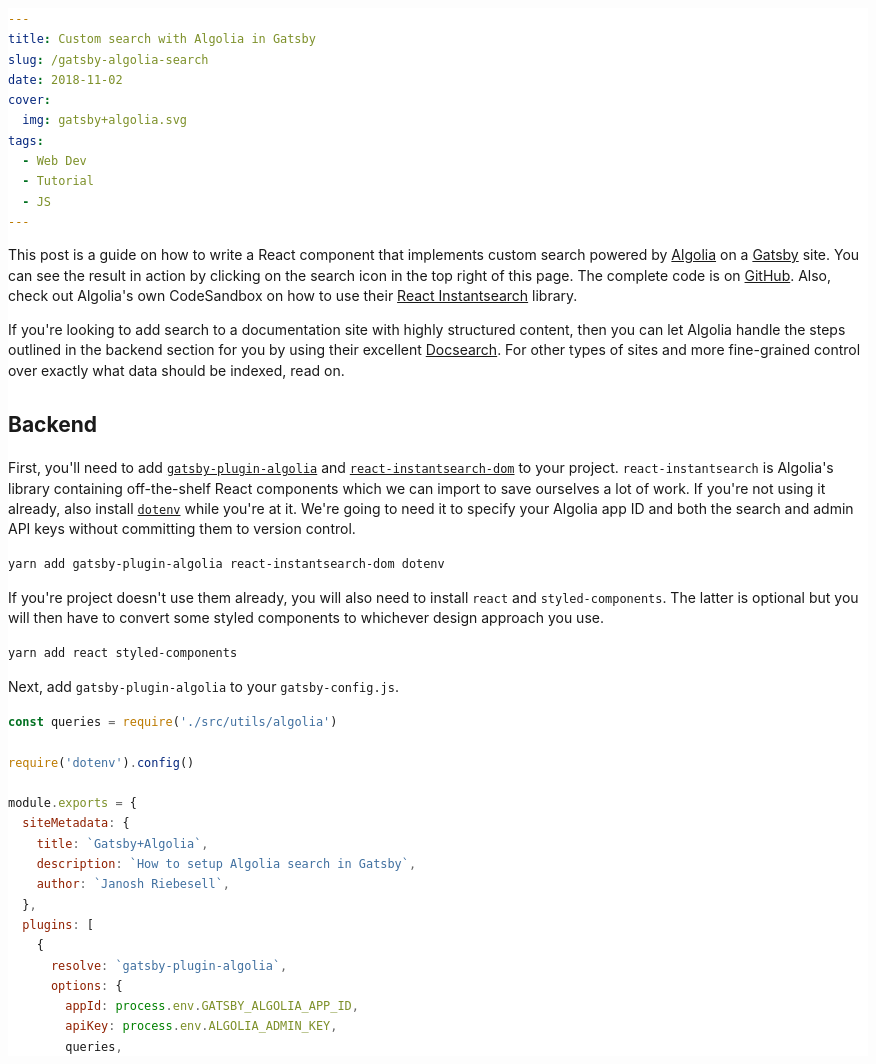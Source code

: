 ```yaml
---
title: Custom search with Algolia in Gatsby
slug: /gatsby-algolia-search
date: 2018-11-02
cover:
  img: gatsby+algolia.svg
tags:
  - Web Dev
  - Tutorial
  - JS
---
```


This post is a guide on how to write a React component that implements custom search powered by [Algolia](https://algolia.com) on a [Gatsby](https://gatsbyjs.org) site. You can see the result in action by clicking on the search icon in the top right of this page. The complete code is on [GitHub](https://github.com/janosh/janosh.io/tree/master/src/components/Search). Also, check out Algolia's own CodeSandbox on how to use their [React Instantsearch](https://codesandbox.io/s/github/algolia/create-instantsearch-app/tree/templates/react-instantsearch) library.

If you're looking to add search to a documentation site with highly structured content, then you can let Algolia handle the steps outlined in the backend section for you by using their excellent [Docsearch](https://community.algolia.com/docsearch). For other types of sites and more fine-grained control over exactly what data should be indexed, read on.

## Backend

First, you'll need to add [`gatsby-plugin-algolia`](https://github.com/algolia/gatsby-plugin-algolia) and [`react-instantsearch-dom`](https://github.com/algolia/react-instantsearch) to your project. `react-instantsearch` is Algolia's library containing off-the-shelf React components which we can import to save ourselves a lot of work. If you're not using it already, also install [`dotenv`](https://github.com/motdotla/dotenv) while you're at it. We're going to need it to specify your Algolia app ID and both the search and admin API keys without committing them to version control.

```sh
yarn add gatsby-plugin-algolia react-instantsearch-dom dotenv
```

If you're project doesn't use them already, you will also need to install `react` and `styled-components`. The latter is optional but you will then have to convert some styled components to whichever design approach you use.

```sh
yarn add react styled-components
```

Next, add `gatsby-plugin-algolia` to your `gatsby-config.js`.

```js:title=gatsby-config.js
const queries = require('./src/utils/algolia')

require('dotenv').config()

module.exports = {
  siteMetadata: {
    title: `Gatsby+Algolia`,
    description: `How to setup Algolia search in Gatsby`,
    author: `Janosh Riebesell`,
  },
  plugins: [
    {
      resolve: `gatsby-plugin-algolia`,
      options: {
        appId: process.env.GATSBY_ALGOLIA_APP_ID,
        apiKey: process.env.ALGOLIA_ADMIN_KEY,
        queries,
```